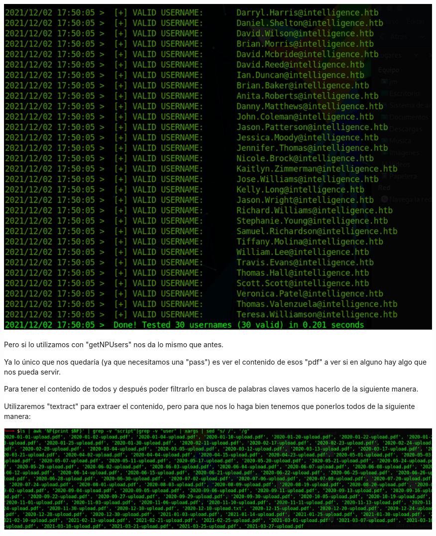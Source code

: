 ![](/assets/images/post_HTB_intelligence/24.png)

Pero si lo utilizamos con "getNPUsers" nos da lo mismo que antes.

Ya lo único que nos quedaría (ya que necesitamos una "pass") es ver el contenido de esos "pdf" a ver si en alguno hay algo que nos pueda servir.

Para tener el contenido de todos y después poder filtrarlo en busca de palabras claves vamos hacerlo de la siguiente manera.

Utilizaremos "textract" para extraer el contenido, pero para que nos lo haga bien tenemos que ponerlos todos de la siguiente manera:

![](/assets/images/post_HTB_intelligence/25.png)

